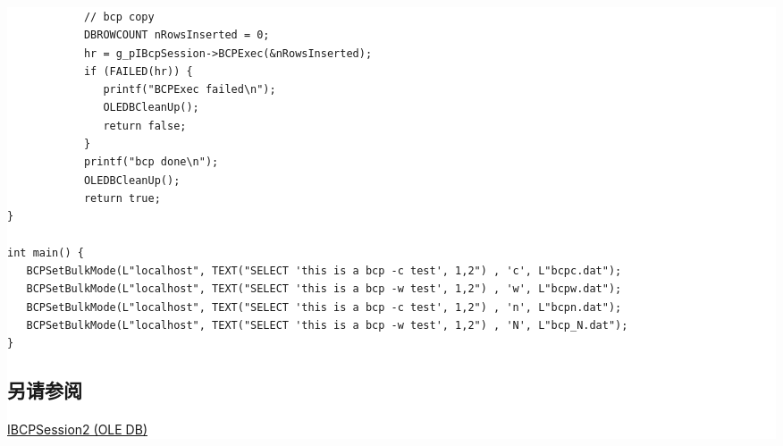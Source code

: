 ```  
            // bcp copy  
            DBROWCOUNT nRowsInserted = 0;  
            hr = g_pIBcpSession->BCPExec(&nRowsInserted);  
            if (FAILED(hr)) {  
               printf("BCPExec failed\n");  
               OLEDBCleanUp();  
               return false;  
            }  
            printf("bcp done\n");  
            OLEDBCleanUp();  
            return true;  
}  
  
int main() {  
   BCPSetBulkMode(L"localhost", TEXT("SELECT 'this is a bcp -c test', 1,2") , 'c', L"bcpc.dat");  
   BCPSetBulkMode(L"localhost", TEXT("SELECT 'this is a bcp -w test', 1,2") , 'w', L"bcpw.dat");  
   BCPSetBulkMode(L"localhost", TEXT("SELECT 'this is a bcp -c test', 1,2") , 'n', L"bcpn.dat");  
   BCPSetBulkMode(L"localhost", TEXT("SELECT 'this is a bcp -w test', 1,2") , 'N', L"bcp_N.dat");  
}  
```  
  
## <a name="see-also"></a>另请参阅  
 [IBCPSession2 &#40;OLE DB&#41;](../../relational-databases/native-client-ole-db-interfaces/ibcpsession2-ole-db.md)  
  
  
